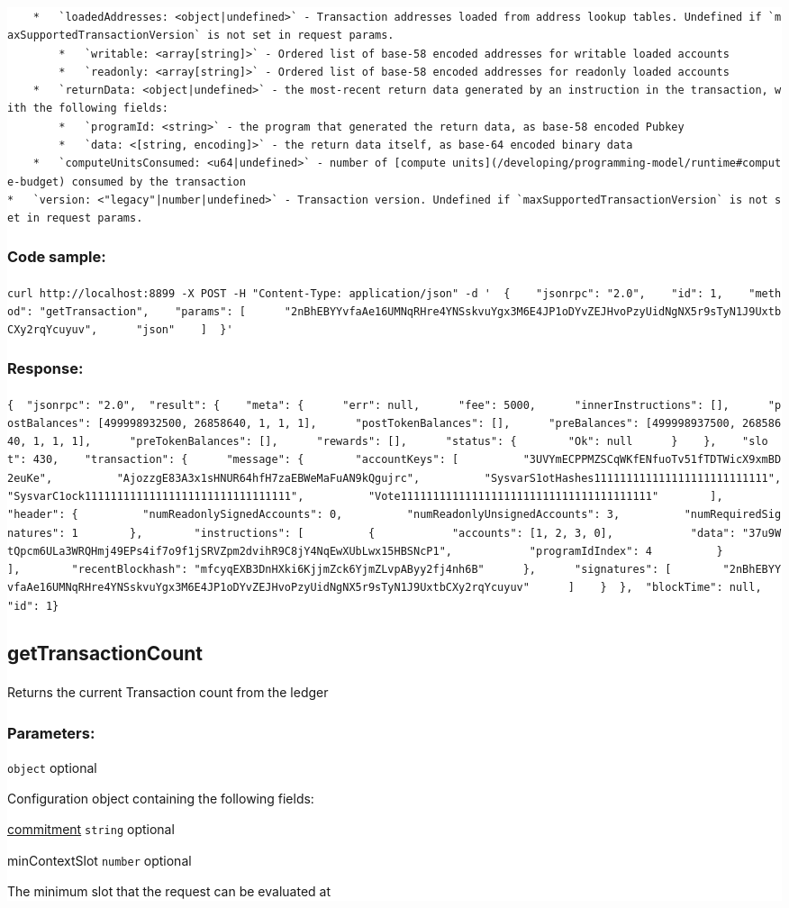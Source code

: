         *   `loadedAddresses: <object|undefined>` - Transaction addresses loaded from address lookup tables. Undefined if `maxSupportedTransactionVersion` is not set in request params.
            *   `writable: <array[string]>` - Ordered list of base-58 encoded addresses for writable loaded accounts
            *   `readonly: <array[string]>` - Ordered list of base-58 encoded addresses for readonly loaded accounts
        *   `returnData: <object|undefined>` - the most-recent return data generated by an instruction in the transaction, with the following fields:
            *   `programId: <string>` - the program that generated the return data, as base-58 encoded Pubkey
            *   `data: <[string, encoding]>` - the return data itself, as base-64 encoded binary data
        *   `computeUnitsConsumed: <u64|undefined>` - number of [compute units](/developing/programming-model/runtime#compute-budget) consumed by the transaction
    *   `version: <"legacy"|number|undefined>` - Transaction version. Undefined if `maxSupportedTransactionVersion` is not set in request params.

### Code sample:[​](#code-sample "Direct link to heading")

    curl http://localhost:8899 -X POST -H "Content-Type: application/json" -d '  {    "jsonrpc": "2.0",    "id": 1,    "method": "getTransaction",    "params": [      "2nBhEBYYvfaAe16UMNqRHre4YNSskvuYgx3M6E4JP1oDYvZEJHvoPzyUidNgNX5r9sTyN1J9UxtbCXy2rqYcuyuv",      "json"    ]  }'

### Response:[​](#response "Direct link to heading")

    {  "jsonrpc": "2.0",  "result": {    "meta": {      "err": null,      "fee": 5000,      "innerInstructions": [],      "postBalances": [499998932500, 26858640, 1, 1, 1],      "postTokenBalances": [],      "preBalances": [499998937500, 26858640, 1, 1, 1],      "preTokenBalances": [],      "rewards": [],      "status": {        "Ok": null      }    },    "slot": 430,    "transaction": {      "message": {        "accountKeys": [          "3UVYmECPPMZSCqWKfENfuoTv51fTDTWicX9xmBD2euKe",          "AjozzgE83A3x1sHNUR64hfH7zaEBWeMaFuAN9kQgujrc",          "SysvarS1otHashes111111111111111111111111111",          "SysvarC1ock11111111111111111111111111111111",          "Vote111111111111111111111111111111111111111"        ],        "header": {          "numReadonlySignedAccounts": 0,          "numReadonlyUnsignedAccounts": 3,          "numRequiredSignatures": 1        },        "instructions": [          {            "accounts": [1, 2, 3, 0],            "data": "37u9WtQpcm6ULa3WRQHmj49EPs4if7o9f1jSRVZpm2dvihR9C8jY4NqEwXUbLwx15HBSNcP1",            "programIdIndex": 4          }        ],        "recentBlockhash": "mfcyqEXB3DnHXki6KjjmZck6YjmZLvpAByy2fj4nh6B"      },      "signatures": [        "2nBhEBYYvfaAe16UMNqRHre4YNSskvuYgx3M6E4JP1oDYvZEJHvoPzyUidNgNX5r9sTyN1J9UxtbCXy2rqYcuyuv"      ]    }  },  "blockTime": null,  "id": 1}

getTransactionCount[​](#gettransactioncount "Direct link to heading")
---------------------------------------------------------------------

Returns the current Transaction count from the ledger

### Parameters:[​](#parameters "Direct link to heading")

`object` optional

Configuration object containing the following fields:

[commitment](/api/http#configuring-state-commitment) `string` optional

minContextSlot `number` optional

The minimum slot that the request can be evaluated at
